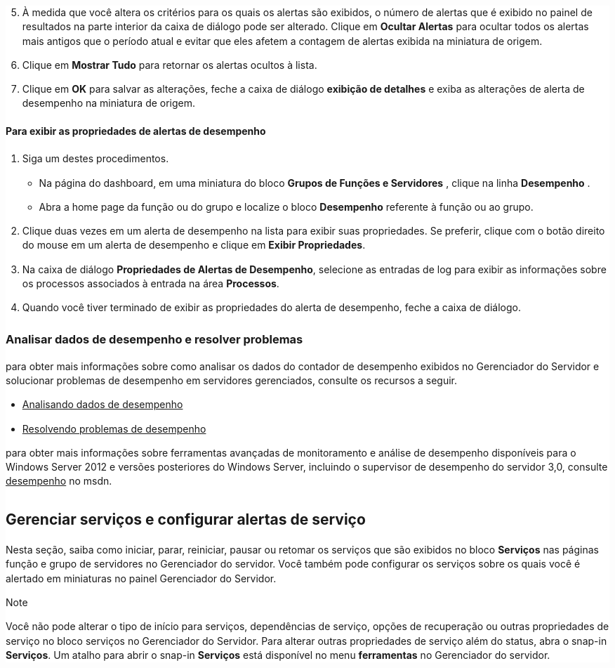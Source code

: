 5.  À medida que você altera os critérios para os quais os alertas são exibidos, o número de alertas que é exibido no painel de resultados na parte interior da caixa de diálogo pode ser alterado. Clique em **Ocultar Alertas** para ocultar todos os alertas mais antigos que o período atual e evitar que eles afetem a contagem de alertas exibida na miniatura de origem.  

6.  Clique em **Mostrar Tudo** para retornar os alertas ocultos à lista.  

7.  Clique em **OK** para salvar as alterações, feche a caixa de diálogo **exibição de detalhes** e exiba as alterações de alerta de desempenho na miniatura de origem.  

#### <a name="to-view-the-properties-of-performance-alerts"></a>Para exibir as propriedades de alertas de desempenho  

1.  Siga um destes procedimentos.  

    -   Na página do dashboard, em uma miniatura do bloco **Grupos de Funções e Servidores** , clique na linha **Desempenho** .  

    -   Abra a home page da função ou do grupo e localize o bloco **Desempenho** referente à função ou ao grupo.  

2.  Clique duas vezes em um alerta de desempenho na lista para exibir suas propriedades. Se preferir, clique com o botão direito do mouse em um alerta de desempenho e clique em **Exibir Propriedades**.  

3.  Na caixa de diálogo **Propriedades de Alertas de Desempenho**, selecione as entradas de log para exibir as informações sobre os processos associados à entrada na área **Processos**.  

4.  Quando você tiver terminado de exibir as propriedades do alerta de desempenho, feche a caixa de diálogo.  

### <a name="analyze-performance-data-and-solve-problems"></a>Analisar dados de desempenho e resolver problemas  
para obter mais informações sobre como analisar os dados do contador de desempenho exibidos no Gerenciador do Servidor e solucionar problemas de desempenho em servidores gerenciados, consulte os recursos a seguir.  

-   [Analisando dados de desempenho](https://go.microsoft.com/fwlink/?LinkId=239829)  

-   [Resolvendo problemas de desempenho](https://go.microsoft.com/fwlink/?LinkId=239831)  

para obter mais informações sobre ferramentas avançadas de monitoramento e análise de desempenho disponíveis para o Windows Server 2012 e versões posteriores do Windows Server, incluindo o supervisor de desempenho do servidor 3,0, consulte [desempenho](https://msdn.microsoft.com/windows/hardware/gg463374.aspx) no msdn.  

## <a name="manage-services-and-configure-service-alerts"></a><a name=BKMK_services></a>Gerenciar serviços e configurar alertas de serviço  
Nesta seção, saiba como iniciar, parar, reiniciar, pausar ou retomar os serviços que são exibidos no bloco **Serviços** nas páginas função e grupo de servidores no Gerenciador do servidor. Você também pode configurar os serviços sobre os quais você é alertado em miniaturas no painel Gerenciador do Servidor.  

> [!NOTE]  
> Você não pode alterar o tipo de início para serviços, dependências de serviço, opções de recuperação ou outras propriedades de serviço no bloco serviços no Gerenciador do Servidor. Para alterar outras propriedades de serviço além do status, abra o snap-in **Serviços**. Um atalho para abrir o snap-in **Serviços** está disponível no menu **ferramentas** no Gerenciador do servidor.  
